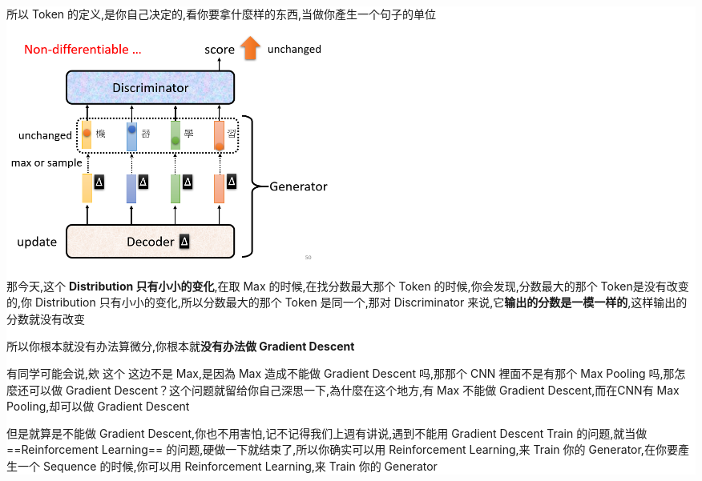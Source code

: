 所以 Token 的定义,是你自己决定的,看你要拿什麼样的东西,当做你產生一个句子的单位

<img src="./images/image-20210519100200047.png" alt="image-20210519100200047" style="zoom:50%;" />

那今天,这个 **Distribution 只有小小的变化**,在取 Max 的时候,在找分数最大那个 Token 的时候,你会发现,分数最大的那个 Token是没有改变的,你 Distribution 只有小小的变化,所以分数最大的那个 Token 是同一个,那对 Discriminator 来说,它**输出的分数是一模一样的**,这样输出的分数就没有改变

所以你根本就没有办法算微分,你根本就**没有办法做 Gradient Descent**

有同学可能会说,欸 这个 这边不是 Max,是因為 Max 造成不能做 Gradient Descent 吗,那那个 CNN 裡面不是有那个 Max Pooling 吗,那怎麼还可以做 Gradient Descent？这个问题就留给你自己深思一下,為什麼在这个地方,有 Max 不能做 Gradient Descent,而在CNN有 Max Pooling,却可以做 Gradient Descent

但是就算是不能做 Gradient Descent,你也不用害怕,记不记得我们上週有讲说,遇到不能用 Gradient Descent Train 的问题,就当做 ==Reinforcement Learning== 的问题,硬做一下就结束了,所以你确实可以用 Reinforcement Learning,来 Train 你的 Generator,在你要產生一个 Sequence 的时候,你可以用 Reinforcement Learning,来 Train 你的 Generator
